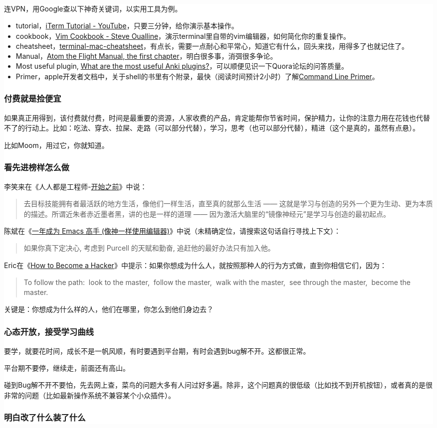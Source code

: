 连VPN，用Google查以下神奇关键词，以实用工具为例。

- tutorial，[iTerm Tutorial - YouTube](https://www.youtube.com/watch?v=d3gujjfzAfw)，只要三分钟，给你演示基本操作。
- cookbook，[Vim Cookbook - Steve Oualline](http://www.oualline.com/vim-cook.html)，演示terminal里自带的vim编辑器，如何简化你的重复操作。
- cheatsheet，[terminal-mac-cheatsheet](https://github.com/0nn0/terminal-mac-cheatsheet)，有点长，需要一点耐心和平常心，知道它有什么，回头来找，用得多了也就记住了。
- Manual，[Atom the Flight Manual, the first chapter](http://flight-manual.atom.io/getting-started/)，明白很多事，消弭很多争论。
- Most useful plugin, [What are the most useful Anki plugins?](https://www.quora.com/What-are-the-most-useful-Anki-plugins)，可以顺便见识一下Quora论坛的问答质量。
- Primer，apple开发者文档中，关于shell的书里有个附录，最快（阅读时间预计2小时）了解[Command Line Primer](https://developer.apple.com/library/content/documentation/OpenSource/Conceptual/ShellScripting/CommandLInePrimer/CommandLine.html#//apple_ref/doc/uid/TP40004268-CH271-BBCBEAJD)。

### 付费就是捡便宜

如果真正用得到，该付费就付费，时间是最重要的资源，人家收费的产品，肯定能帮你节省时间，保护精力，让你的注意力用在花钱也代替不了的行动上。比如：吃法、穿衣、拉屎、走路（可以部分代替），学习，思考（也可以部分代替），精进（这个是真的，虽然有点悬）。

比如Moom，用过它，你就知道。

### 看先进榜样怎么做

李笑来在《人人都是工程师-[开始之前](http://lixiaolai.com/2016/06/15/makecs-before-starting-anything/#3-注册一个-Github-帐号)》中说：

> 去目标技能拥有者最活跃的地方生活，像他们一样生活，直至真的就那么生活 —— 这就是学习与创造的另外一个更为生动、更为本质的描述。所谓近朱者赤近墨者黑，讲的也是一样的道理 —— 因为激活大脑里的“镜像神经元”是学习与创造的最初起点。

陈斌在《[一年成为 Emacs 高手 (像神一样使用编辑器)](https://github.com/redguardtoo/mastering-emacs-in-one-year-guide/blob/master/guide-zh.org)》中说（未精确定位，请搜索这句话自行寻找上下文）：

> 如果你真下定决心, 考虑到 Purcell 的天赋和勤奋, 追赶他的最好办法只有加入他。

Eric在《[How to Become a Hacker](http://www.catb.org/~esr/faqs/hacker-howto.html#attitude)》中提示：如果你想成为什么人，就按照那种人的行为方式做，直到你相信它们，因为：

> To follow the path:
> ​    look to the master,
> ​    follow the master,
> ​    walk with the master,
> ​    see through the master,
> ​    become the master.

关键是：你想成为什么样的人，他们在哪里，你怎么到他们身边去？

### 心态开放，接受学习曲线

要学，就要花时间，成长不是一帆风顺，有时要遇到平台期，有时会遇到bug解不开。这都很正常。

平台期不要停，继续走，前面还有高山。

碰到Bug解不开不要怕，先去网上查，菜鸟的问题大多有人问过好多遍。除非，这个问题真的很低级（比如找不到开机按钮），或者真的是很非常的问题（比如最新操作系统不兼容某个小众插件）。

### 明白改了什么装了什么
